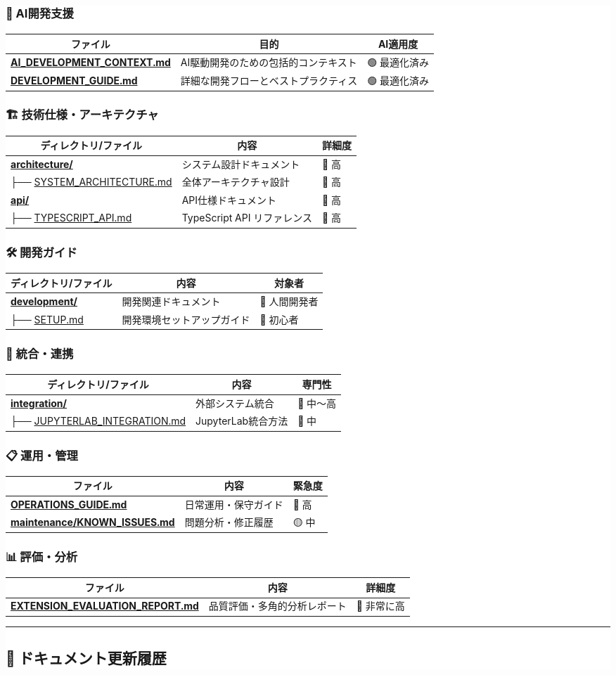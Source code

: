 ### 🤖 AI開発支援
| ファイル | 目的 | AI適用度 |
|----------|------|---------|
| **[AI_DEVELOPMENT_CONTEXT.md](./AI_DEVELOPMENT_CONTEXT.md)** | AI駆動開発のための包括的コンテキスト | 🟢 最適化済み |
| **[DEVELOPMENT_GUIDE.md](./DEVELOPMENT_GUIDE.md)** | 詳細な開発フローとベストプラクティス | 🟢 最適化済み |

### 🏗️ 技術仕様・アーキテクチャ
| ディレクトリ/ファイル | 内容 | 詳細度 |
|-------------------|------|-------|
| **[architecture/](./architecture/)** | システム設計ドキュメント | 🔵 高 |
| ├── [SYSTEM_ARCHITECTURE.md](./architecture/SYSTEM_ARCHITECTURE.md) | 全体アーキテクチャ設計 | 🔵 高 |
| **[api/](./api/)** | API仕様ドキュメント | 🔵 高 |
| ├── [TYPESCRIPT_API.md](./api/TYPESCRIPT_API.md) | TypeScript API リファレンス | 🔵 高 |

### 🛠️ 開発ガイド
| ディレクトリ/ファイル | 内容 | 対象者 |
|-------------------|------|--------|
| **[development/](./development/)** | 開発関連ドキュメント | 👤 人間開発者 |
| ├── [SETUP.md](./development/SETUP.md) | 開発環境セットアップガイド | 👤 初心者 |

### 🔗 統合・連携
| ディレクトリ/ファイル | 内容 | 専門性 |
|-------------------|------|--------|
| **[integration/](./integration/)** | 外部システム統合 | 🔵 中〜高 |
| ├── [JUPYTERLAB_INTEGRATION.md](./integration/JUPYTERLAB_INTEGRATION.md) | JupyterLab統合方法 | 🔵 中 |

### 📋 運用・管理
| ファイル | 内容 | 緊急度 |
|----------|------|-------|
| **[OPERATIONS_GUIDE.md](./OPERATIONS_GUIDE.md)** | 日常運用・保守ガイド | 🔴 高 |
| **[maintenance/KNOWN_ISSUES.md](./maintenance/KNOWN_ISSUES.md)** | 問題分析・修正履歴 | 🟡 中 |

### 📊 評価・分析
| ファイル | 内容 | 詳細度 |
|----------|------|-------|
| **[EXTENSION_EVALUATION_REPORT.md](./EXTENSION_EVALUATION_REPORT.md)** | 品質評価・多角的分析レポート | 🔵 非常に高 |

---

## 🔄 ドキュメント更新履歴
